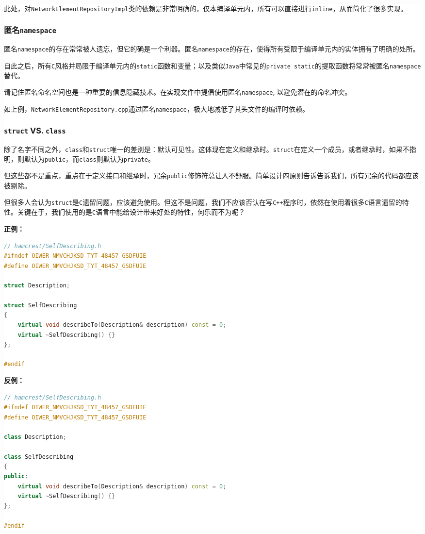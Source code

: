 此处，对`NetworkElementRepositoryImpl`类的依赖是非常明确的，仅本编译单元内，所有可以直接进行`inline`，从而简化了很多实现。

### 匿名`namespace`

匿名`namespace`的存在常常被人遗忘，但它的确是一个利器。匿名`namespace`的存在，使得所有受限于编译单元内的实体拥有了明确的处所。

自此之后，所有`C`风格并局限于编译单元内的`static`函数和变量；以及类似`Java`中常见的`private static`的提取函数将常常被匿名`namespace`替代。

请记住匿名命名空间也是一种重要的信息隐藏技术。在实现文件中提倡使用匿名`namespace`, 以避免潜在的命名冲突。

如上例，`NetworkElementRepository.cpp`通过匿名`namespace`，极大地减低了其头文件的编译时依赖。

### `struct` VS. `class`

除了名字不同之外，`class`和`struct`唯一的差别是：默认可见性。这体现在定义和继承时。`struct`在定义一个成员，或者继承时，如果不指明，则默认为`public`，而`class`则默认为`private`。

但这些都不是重点，重点在于定义接口和继承时，冗余`public`修饰符总让人不舒服。简单设计四原则告诉告诉我们，所有冗余的代码都应该被剔除。

但很多人会认为`struct`是`C`遗留问题，应该避免使用。但这不是问题，我们不应该否认在写`C++`程序时，依然在使用着很多`C`语言遗留的特性。关键在于，我们使用的是`C`语言中能给设计带来好处的特性，何乐而不为呢？

**正例：**
```cpp
// hamcrest/SelfDescribing.h
#ifndef OIWER_NMVCHJKSD_TYT_48457_GSDFUIE
#define OIWER_NMVCHJKSD_TYT_48457_GSDFUIE

struct Description;

struct SelfDescribing
{
    virtual void describeTo(Description& description) const = 0;
    virtual ~SelfDescribing() {}
};

#endif
```

**反例：**
```cpp
// hamcrest/SelfDescribing.h
#ifndef OIWER_NMVCHJKSD_TYT_48457_GSDFUIE
#define OIWER_NMVCHJKSD_TYT_48457_GSDFUIE

class Description;

class SelfDescribing
{
public:
    virtual void describeTo(Description& description) const = 0;
    virtual ~SelfDescribing() {}
};

#endif
```
